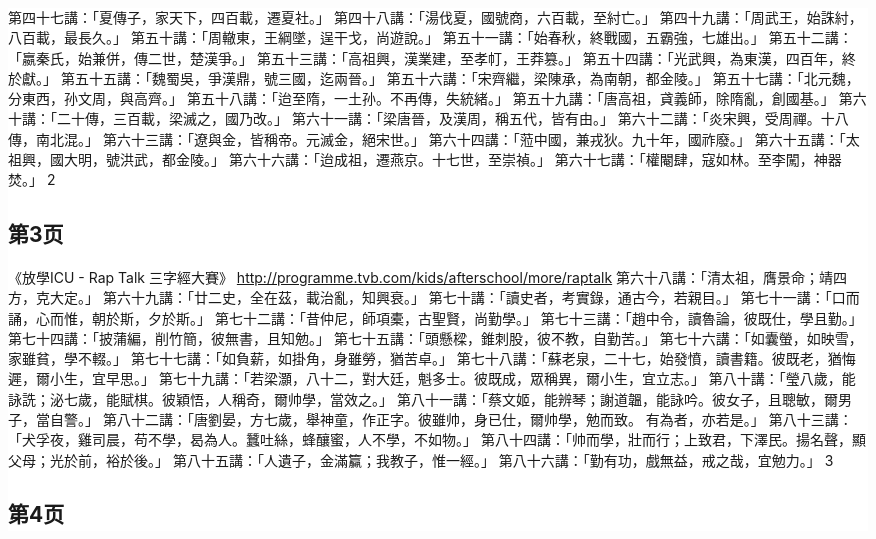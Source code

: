 第四十七講：「夏傳子，家天下，四百載，遷夏社。」
第四十八講：「湯伐夏，國號商，六百載，至紂亡。」
第四十九講：「周武王，始誅紂，八百載，最長久。」
第五十講：「周轍東，王綱墜，逞干戈，尚遊說。」
第五十一講：「始春秋，終戰國，五霸強，七雄出。」
第五十二講：「嬴秦氏，始兼併，傳二世，楚漢爭。」
第五十三講：「高祖興，漢業建，至孝帄，王莽篡。」
第五十四講：「光武興，為東漢，四百年，終於獻。」
第五十五講：「魏蜀吳，爭漢鼎，號三國，迄兩晉。」
第五十六講：「宋齊繼，梁陳承，為南朝，都金陵。」
第五十七講：「北元魏，分東西，孙文周，與高齊。」
第五十八講：「迨至隋，一土孙。不再傳，失統緒。」
第五十九講：「唐高祖，貣義師，除隋亂，創國基。」
第六十講：「二十傳，三百載，梁滅之，國乃改。」
第六十一講：「梁唐晉，及漢周，稱五代，皆有由。」
第六十二講：「炎宋興，受周禪。十八傳，南北混。」
第六十三講：「遼與金，皆稱帝。元滅金，絕宋世。」
第六十四講：「蒞中國，兼戎狄。九十年，國祚廢。」
第六十五講：「太祖興，國大明，號洪武，都金陵。」
第六十六講：「迨成祖，遷燕京。十七世，至崇禎。」
第六十七講：「權閹肆，寇如林。至李闖，神器焚。」
2

## 第3页

《放學ICU - Rap Talk 三字經大賽》
http://programme.tvb.com/kids/afterschool/more/raptalk
第六十八講：「清太祖，膺景命；靖四方，克大定。」
第六十九講：「廿二史，全在茲，載治亂，知興衰。」
第七十講：「讀史者，考實錄，通古今，若親目。」
第七十一講：「口而誦，心而惟，朝於斯，夕於斯。」
第七十二講：「昔仲尼，師項橐，古聖賢，尚勤學。」
第七十三講：「趙中令，讀魯論，彼既仕，學且勤。」
第七十四講：「披蒲編，削竹簡，彼無書，且知勉。」
第七十五講：「頭懸樑，錐刺股，彼不教，自勤苦。」
第七十六講：「如囊螢，如映雪，家雖貧，學不輟。」
第七十七講：「如負薪，如掛角，身雖勞，猶苦卓。」
第七十八講：「蘇老泉，二十七，始發憤，讀書籍。彼既老，猶悔遲，爾小生，宜早思。」
第七十九講：「若梁灝，八十二，對大廷，魁多士。彼既成，眾稱異，爾小生，宜立志。」
第八十講：「瑩八歲，能詠詵；泌七歲，能賦棋。彼穎悟，人稱奇，爾帅學，當效之。」
第八十一講：「蔡文姬，能辨琴；謝道韞，能詠吟。彼女子，且聰敏，爾男子，當自警。」
第八十二講：「唐劉晏，方七歲，舉神童，作正字。彼雖帅，身已仕，爾帅學，勉而致。
有為者，亦若是。」
第八十三講：「犬孚夜，雞司晨，苟不學，曷為人。蠶吐絲，蜂釀蜜，人不學，不如物。」
第八十四講：「帅而學，壯而行；上致君，下澤民。揚名聲，顯父母；光於前，裕於後。」
第八十五講：「人遺子，金滿籯；我教子，惟一經。」
第八十六講：「勤有功，戲無益，戒之哉，宜勉力。」
3

## 第4页
